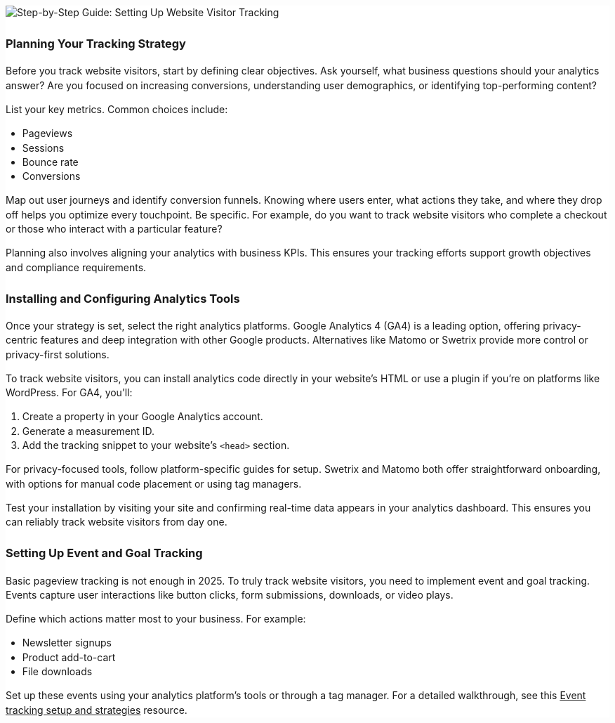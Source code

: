 ![Step-by-Step Guide: Setting Up Website Visitor Tracking](https://xqvnmkjynbkcujcrtubi.supabase.co/storage/v1/object/public/article-images/ee7359ae-72b8-4749-aff1-9d712a07cac7/article-ee7359ae-72b8-4749-aff-a-collage-style-mixed-media-image-showing-a-layere-2-sl8osh.jpg)

### Planning Your Tracking Strategy

Before you track website visitors, start by defining clear objectives. Ask yourself, what business questions should your analytics answer? Are you focused on increasing conversions, understanding user demographics, or identifying top-performing content?

List your key metrics. Common choices include:

- Pageviews
- Sessions
- Bounce rate
- Conversions

Map out user journeys and identify conversion funnels. Knowing where users enter, what actions they take, and where they drop off helps you optimize every touchpoint. Be specific. For example, do you want to track website visitors who complete a checkout or those who interact with a particular feature?

Planning also involves aligning your analytics with business KPIs. This ensures your tracking efforts support growth objectives and compliance requirements.

### Installing and Configuring Analytics Tools

Once your strategy is set, select the right analytics platforms. Google Analytics 4 (GA4) is a leading option, offering privacy-centric features and deep integration with other Google products. Alternatives like Matomo or Swetrix provide more control or privacy-first solutions.

To track website visitors, you can install analytics code directly in your website’s HTML or use a plugin if you’re on platforms like WordPress. For GA4, you’ll:

1. Create a property in your Google Analytics account.
2. Generate a measurement ID.
3. Add the tracking snippet to your website’s `<head>` section.

For privacy-focused tools, follow platform-specific guides for setup. Swetrix and Matomo both offer straightforward onboarding, with options for manual code placement or using tag managers.

Test your installation by visiting your site and confirming real-time data appears in your analytics dashboard. This ensures you can reliably track website visitors from day one.

### Setting Up Event and Goal Tracking

Basic pageview tracking is not enough in 2025. To truly track website visitors, you need to implement event and goal tracking. Events capture user interactions like button clicks, form submissions, downloads, or video plays.

Define which actions matter most to your business. For example:

- Newsletter signups
- Product add-to-cart
- File downloads

Set up these events using your analytics platform’s tools or through a tag manager. For a detailed walkthrough, see this [Event tracking setup and strategies](https://swetrix.com/blog/event-tracking-guide) resource.
